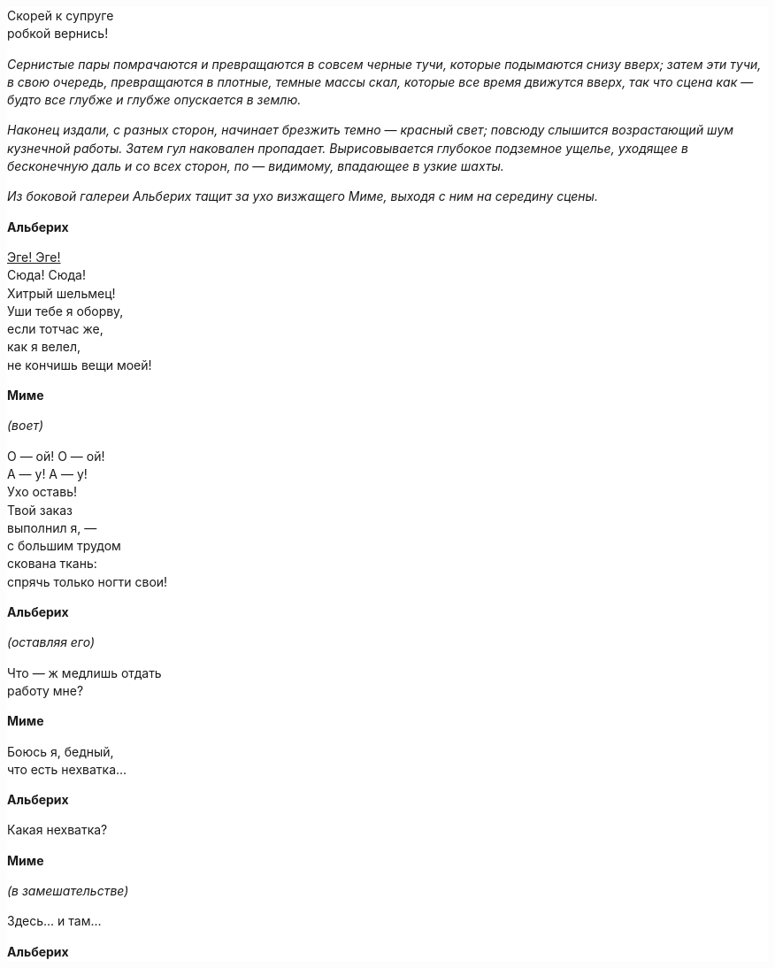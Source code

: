 Скорей к супруге  
робкой вернись!

*Сернистые пары помрачаются и превращаются в совсем черные тучи, которые подымаются снизу вверх; затем эти тучи, в свою очередь, превращаются в плотные, темные массы скал, которые все время движутся вверх, так что сцена как* — *будто все глубже и глубже опускается в землю.*

*Наконец издали, с разных сторон, начинает брезжить темно* — *красный свет; повсюду слышится возрастающий шум кузнечной работы. Затем гул наковален пропадает. Вырисовывается глубокое подземное ущелье, уходящее в бесконечную даль и со всех сторон, по* — *видимому, впадающее в узкие шахты.*

*Из боковой галереи Альберих тащит за ухо визжащего Миме, выходя с ним на середину сцены.*

**Альберих**

[Эге! Эге!](18.mp3)  
Сюда! Сюда!  
Хитрый шельмец!  
Уши тебе я оборву,  
если тотчас же,  
как я велел,  
не кончишь вещи моей!

**Миме**

*(воет)*

О — ой! О — ой!  
А — у! А — у!  
Ухо оставь!  
Твой заказ  
выполнил я, —  
с большим трудом  
скована ткань:  
спрячь только ногти свои!

**Альберих**

*(оставляя его)*

Что — ж медлишь отдать  
работу мне?

**Миме**

Боюсь я, бедный,  
что есть нехватка...

**Альберих**

Какая нехватка?

**Миме**

*(в замешательстве)*

Здесь... и там...

**Альберих**
